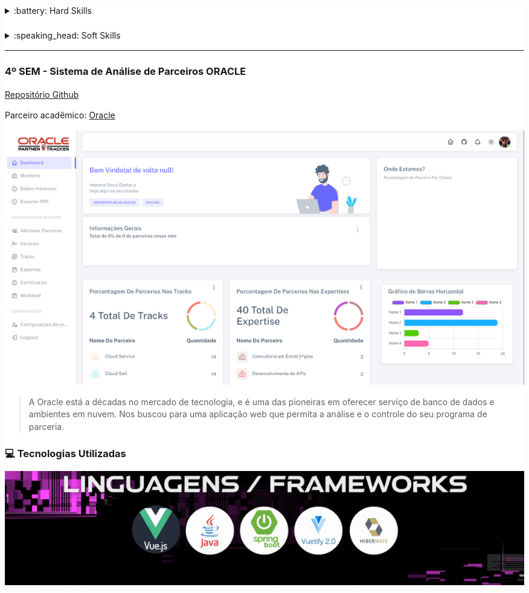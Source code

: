 <details><summary>
        :battery: Hard Skills
    </summary></details>

<br>

<details><summary>
        :speaking_head: Soft Skills
    </summary></details>

---

### 4º SEM - Sistema de Análise de Parceiros ORACLE

[Repositório Github](https://github.com/aleclr/OraclePartnerTracker)

Parceiro acadêmico: [Oracle](https://www.oracle.com)

<p align="center">
  <img src="/Metodologia/assets/api4/fotoapi2.png" alt="Imagem 2" width="100%">
</p>

>A Oracle está a décadas no mercado de tecnologia, e é uma das pioneiras em oferecer serviço de banco de dados e ambientes em nuvem. Nos buscou para uma aplicação web que permita a análise e o controle do seu programa de parceria.

### :computer: Tecnologias Utilizadas

![Tecnologias](/Metodologia/assets/api4/tecnologias2.png)
